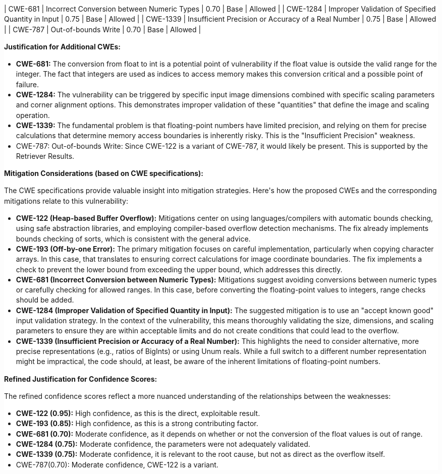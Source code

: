 | CWE-681 | Incorrect Conversion between Numeric Types  | 0.70       | Base              | Allowed       |
| CWE-1284 | Improper Validation of Specified Quantity in Input | 0.75 | Base | Allowed |
| CWE-1339 | Insufficient Precision or Accuracy of a Real Number | 0.75 | Base | Allowed |
| CWE-787 | Out-of-bounds Write | 0.70 | Base | Allowed |

**Justification for Additional CWEs:**

*   **CWE-681:** The conversion from float to int is a potential point of vulnerability if the float value is outside the valid range for the integer. The fact that integers are used as indices to access memory makes this conversion critical and a possible point of failure.
*   **CWE-1284:** The vulnerability can be triggered by specific input image dimensions combined with specific scaling parameters and corner alignment options. This demonstrates improper validation of these "quantities" that define the image and scaling operation.
*   **CWE-1339:** The fundamental problem is that floating-point numbers have limited precision, and relying on them for precise calculations that determine memory access boundaries is inherently risky. This is the "Insufficient Precision" weakness.
* CWE-787: Out-of-bounds Write: Since CWE-122 is a variant of CWE-787, it would likely be present. This is supported by the Retriever Results.

**Mitigation Considerations (based on CWE specifications):**

The CWE specifications provide valuable insight into mitigation strategies.  Here's how the proposed CWEs and the corresponding mitigations relate to this vulnerability:

*   **CWE-122 (Heap-based Buffer Overflow):**  Mitigations center on using languages/compilers with automatic bounds checking, using safe abstraction libraries, and employing compiler-based overflow detection mechanisms. The fix already implements bounds checking of sorts, which is consistent with the general advice.
*   **CWE-193 (Off-by-one Error):**  The primary mitigation focuses on careful implementation, particularly when copying character arrays. In this case, that translates to ensuring correct calculations for image coordinate boundaries. The fix implements a check to prevent the lower bound from exceeding the upper bound, which addresses this directly.
*   **CWE-681 (Incorrect Conversion between Numeric Types):** Mitigations suggest avoiding conversions between numeric types or carefully checking for allowed ranges. In this case, before converting the floating-point values to integers, range checks should be added.
*   **CWE-1284 (Improper Validation of Specified Quantity in Input):** The suggested mitigation is to use an "accept known good" input validation strategy. In the context of the vulnerability, this means thoroughly validating the size, dimensions, and scaling parameters to ensure they are within acceptable limits and do not create conditions that could lead to the overflow.
*   **CWE-1339 (Insufficient Precision or Accuracy of a Real Number):** This highlights the need to consider alternative, more precise representations (e.g., ratios of BigInts) or using Unum reals. While a full switch to a different number representation might be impractical, the code should, at least, be aware of the inherent limitations of floating-point numbers.

**Refined Justification for Confidence Scores:**

The refined confidence scores reflect a more nuanced understanding of the relationships between the weaknesses:

*   **CWE-122 (0.95):** High confidence, as this is the direct, exploitable result.
*   **CWE-193 (0.85):** High confidence, as this is a strong contributing factor.
*   **CWE-681 (0.70):** Moderate confidence, as it depends on whether or not the conversion of the float values is out of range.
*   **CWE-1284 (0.75):** Moderate confidence, the parameters were not adequately validated.
*   **CWE-1339 (0.75):** Moderate confidence, it is relevant to the root cause, but not as direct as the overflow itself.
* CWE-787(0.70): Moderate confidence, CWE-122 is a variant.
